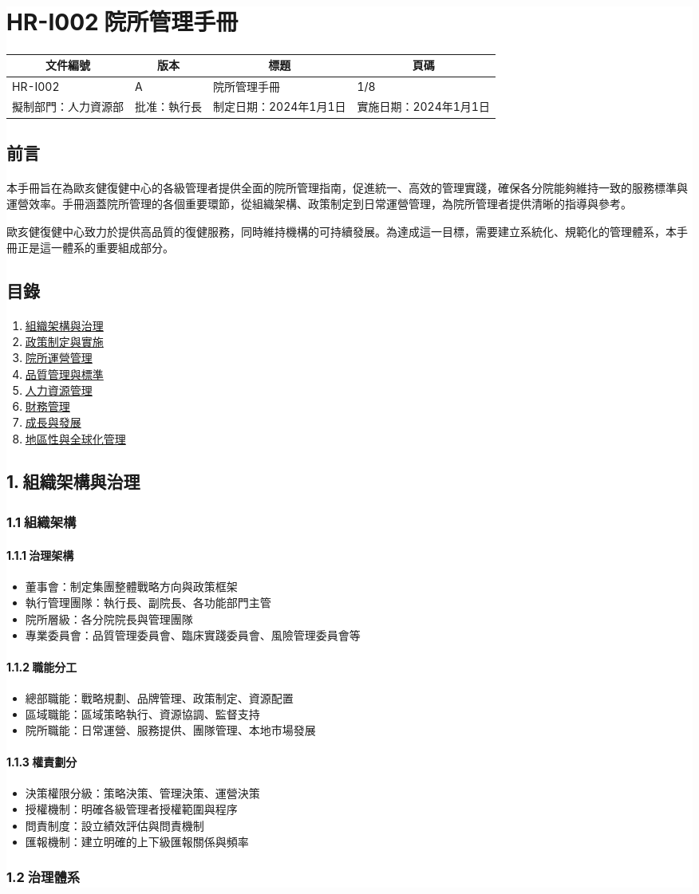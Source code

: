 # HR-I002 院所管理手冊

| 文件編號 | 版本 | 標題 | 頁碼 | 
|--------|------|-----|------|
| HR-I002 | A | 院所管理手冊 | 1/8 |
| 擬制部門：人力資源部 | 批准：執行長 | 制定日期：2024年1月1日 | 實施日期：2024年1月1日 |

## 前言

本手冊旨在為歐亥健復健中心的各級管理者提供全面的院所管理指南，促進統一、高效的管理實踐，確保各分院能夠維持一致的服務標準與運營效率。手冊涵蓋院所管理的各個重要環節，從組織架構、政策制定到日常運營管理，為院所管理者提供清晰的指導與參考。

歐亥健復健中心致力於提供高品質的復健服務，同時維持機構的可持續發展。為達成這一目標，需要建立系統化、規範化的管理體系，本手冊正是這一體系的重要組成部分。

## 目錄

1. [組織架構與治理](#1-組織架構與治理)
2. [政策制定與實施](#2-政策制定與實施)
3. [院所運營管理](#3-院所運營管理)
4. [品質管理與標準](#4-品質管理與標準)
5. [人力資源管理](#5-人力資源管理)
6. [財務管理](#6-財務管理)
7. [成長與發展](#7-成長與發展)
8. [地區性與全球化管理](#8-地區性與全球化管理)

## 1. 組織架構與治理

### 1.1 組織架構

#### 1.1.1 治理架構
- 董事會：制定集團整體戰略方向與政策框架
- 執行管理團隊：執行長、副院長、各功能部門主管
- 院所層級：各分院院長與管理團隊
- 專業委員會：品質管理委員會、臨床實踐委員會、風險管理委員會等

#### 1.1.2 職能分工
- 總部職能：戰略規劃、品牌管理、政策制定、資源配置
- 區域職能：區域策略執行、資源協調、監督支持
- 院所職能：日常運營、服務提供、團隊管理、本地市場發展

#### 1.1.3 權責劃分
- 決策權限分級：策略決策、管理決策、運營決策
- 授權機制：明確各級管理者授權範圍與程序
- 問責制度：設立績效評估與問責機制
- 匯報機制：建立明確的上下級匯報關係與頻率

### 1.2 治理體系

